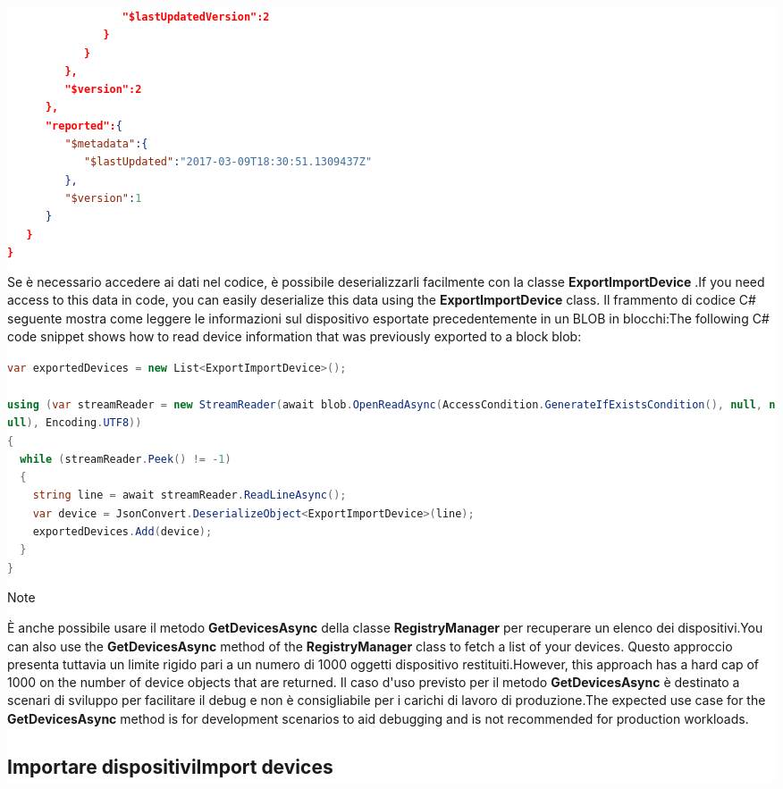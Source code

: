 ```json
                  "$lastUpdatedVersion":2
               }
            }
         },
         "$version":2
      },
      "reported":{
         "$metadata":{
            "$lastUpdated":"2017-03-09T18:30:51.1309437Z"
         },
         "$version":1
      }
   }
}
```

<span data-ttu-id="9bc45-140">Se è necessario accedere ai dati nel codice, è possibile deserializzarli facilmente con la classe **ExportImportDevice** .</span><span class="sxs-lookup"><span data-stu-id="9bc45-140">If you need access to this data in code, you can easily deserialize this data using the **ExportImportDevice** class.</span></span> <span data-ttu-id="9bc45-141">Il frammento di codice C# seguente mostra come leggere le informazioni sul dispositivo esportate precedentemente in un BLOB in blocchi:</span><span class="sxs-lookup"><span data-stu-id="9bc45-141">The following C# code snippet shows how to read device information that was previously exported to a block blob:</span></span>

```csharp
var exportedDevices = new List<ExportImportDevice>();

using (var streamReader = new StreamReader(await blob.OpenReadAsync(AccessCondition.GenerateIfExistsCondition(), null, null), Encoding.UTF8))
{
  while (streamReader.Peek() != -1)
  {
    string line = await streamReader.ReadLineAsync();
    var device = JsonConvert.DeserializeObject<ExportImportDevice>(line);
    exportedDevices.Add(device);
  }
}
```

> [!NOTE]
> <span data-ttu-id="9bc45-142">È anche possibile usare il metodo **GetDevicesAsync** della classe **RegistryManager** per recuperare un elenco dei dispositivi.</span><span class="sxs-lookup"><span data-stu-id="9bc45-142">You can also use the **GetDevicesAsync** method of the **RegistryManager** class to fetch a list of your devices.</span></span> <span data-ttu-id="9bc45-143">Questo approccio presenta tuttavia un limite rigido pari a un numero di 1000 oggetti dispositivo restituiti.</span><span class="sxs-lookup"><span data-stu-id="9bc45-143">However, this approach has a hard cap of 1000 on the number of device objects that are returned.</span></span> <span data-ttu-id="9bc45-144">Il caso d'uso previsto per il metodo **GetDevicesAsync** è destinato a scenari di sviluppo per facilitare il debug e non è consigliabile per i carichi di lavoro di produzione.</span><span class="sxs-lookup"><span data-stu-id="9bc45-144">The expected use case for the **GetDevicesAsync** method is for development scenarios to aid debugging and is not recommended for production workloads.</span></span>

## <a name="import-devices"></a><span data-ttu-id="9bc45-145">Importare dispositivi</span><span class="sxs-lookup"><span data-stu-id="9bc45-145">Import devices</span></span>


[lnk-metrics]: iot-hub-metrics.md
[lnk-monitor]: iot-hub-operations-monitoring.md
[lnk-devguide]: iot-hub-devguide.md
[lnk-iotedge]: iot-hub-linux-iot-edge-simulated-device.md